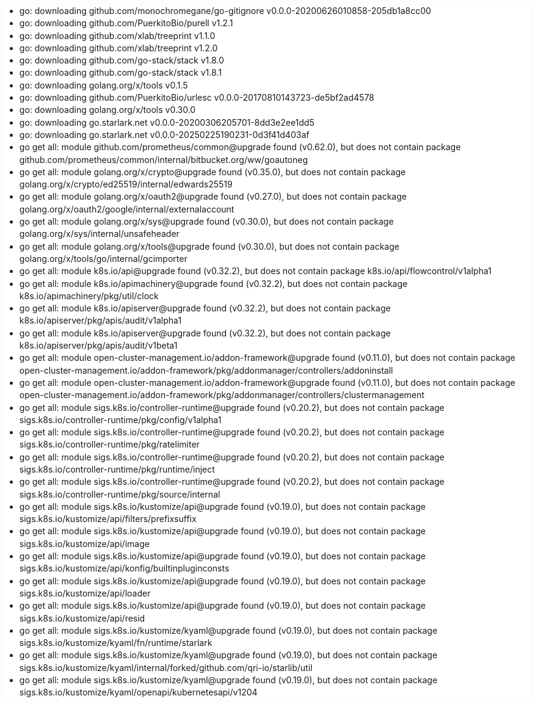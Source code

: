 - go: downloading github.com/monochromegane/go-gitignore v0.0.0-20200626010858-205db1a8cc00
- go: downloading github.com/PuerkitoBio/purell v1.2.1
- go: downloading github.com/xlab/treeprint v1.1.0
- go: downloading github.com/xlab/treeprint v1.2.0
- go: downloading github.com/go-stack/stack v1.8.0
- go: downloading github.com/go-stack/stack v1.8.1
- go: downloading golang.org/x/tools v0.1.5
- go: downloading github.com/PuerkitoBio/urlesc v0.0.0-20170810143723-de5bf2ad4578
- go: downloading golang.org/x/tools v0.30.0
- go: downloading go.starlark.net v0.0.0-20200306205701-8dd3e2ee1dd5
- go: downloading go.starlark.net v0.0.0-20250225190231-0d3f41d403af
- go get all: module github.com/prometheus/common@upgrade found (v0.62.0), but does not contain package github.com/prometheus/common/internal/bitbucket.org/ww/goautoneg
- go get all: module golang.org/x/crypto@upgrade found (v0.35.0), but does not contain package golang.org/x/crypto/ed25519/internal/edwards25519
- go get all: module golang.org/x/oauth2@upgrade found (v0.27.0), but does not contain package golang.org/x/oauth2/google/internal/externalaccount
- go get all: module golang.org/x/sys@upgrade found (v0.30.0), but does not contain package golang.org/x/sys/internal/unsafeheader
- go get all: module golang.org/x/tools@upgrade found (v0.30.0), but does not contain package golang.org/x/tools/go/internal/gcimporter
- go get all: module k8s.io/api@upgrade found (v0.32.2), but does not contain package k8s.io/api/flowcontrol/v1alpha1
- go get all: module k8s.io/apimachinery@upgrade found (v0.32.2), but does not contain package k8s.io/apimachinery/pkg/util/clock
- go get all: module k8s.io/apiserver@upgrade found (v0.32.2), but does not contain package k8s.io/apiserver/pkg/apis/audit/v1alpha1
- go get all: module k8s.io/apiserver@upgrade found (v0.32.2), but does not contain package k8s.io/apiserver/pkg/apis/audit/v1beta1
- go get all: module open-cluster-management.io/addon-framework@upgrade found (v0.11.0), but does not contain package open-cluster-management.io/addon-framework/pkg/addonmanager/controllers/addoninstall
- go get all: module open-cluster-management.io/addon-framework@upgrade found (v0.11.0), but does not contain package open-cluster-management.io/addon-framework/pkg/addonmanager/controllers/clustermanagement
- go get all: module sigs.k8s.io/controller-runtime@upgrade found (v0.20.2), but does not contain package sigs.k8s.io/controller-runtime/pkg/config/v1alpha1
- go get all: module sigs.k8s.io/controller-runtime@upgrade found (v0.20.2), but does not contain package sigs.k8s.io/controller-runtime/pkg/ratelimiter
- go get all: module sigs.k8s.io/controller-runtime@upgrade found (v0.20.2), but does not contain package sigs.k8s.io/controller-runtime/pkg/runtime/inject
- go get all: module sigs.k8s.io/controller-runtime@upgrade found (v0.20.2), but does not contain package sigs.k8s.io/controller-runtime/pkg/source/internal
- go get all: module sigs.k8s.io/kustomize/api@upgrade found (v0.19.0), but does not contain package sigs.k8s.io/kustomize/api/filters/prefixsuffix
- go get all: module sigs.k8s.io/kustomize/api@upgrade found (v0.19.0), but does not contain package sigs.k8s.io/kustomize/api/image
- go get all: module sigs.k8s.io/kustomize/api@upgrade found (v0.19.0), but does not contain package sigs.k8s.io/kustomize/api/konfig/builtinpluginconsts
- go get all: module sigs.k8s.io/kustomize/api@upgrade found (v0.19.0), but does not contain package sigs.k8s.io/kustomize/api/loader
- go get all: module sigs.k8s.io/kustomize/api@upgrade found (v0.19.0), but does not contain package sigs.k8s.io/kustomize/api/resid
- go get all: module sigs.k8s.io/kustomize/kyaml@upgrade found (v0.19.0), but does not contain package sigs.k8s.io/kustomize/kyaml/fn/runtime/starlark
- go get all: module sigs.k8s.io/kustomize/kyaml@upgrade found (v0.19.0), but does not contain package sigs.k8s.io/kustomize/kyaml/internal/forked/github.com/qri-io/starlib/util
- go get all: module sigs.k8s.io/kustomize/kyaml@upgrade found (v0.19.0), but does not contain package sigs.k8s.io/kustomize/kyaml/openapi/kubernetesapi/v1204
